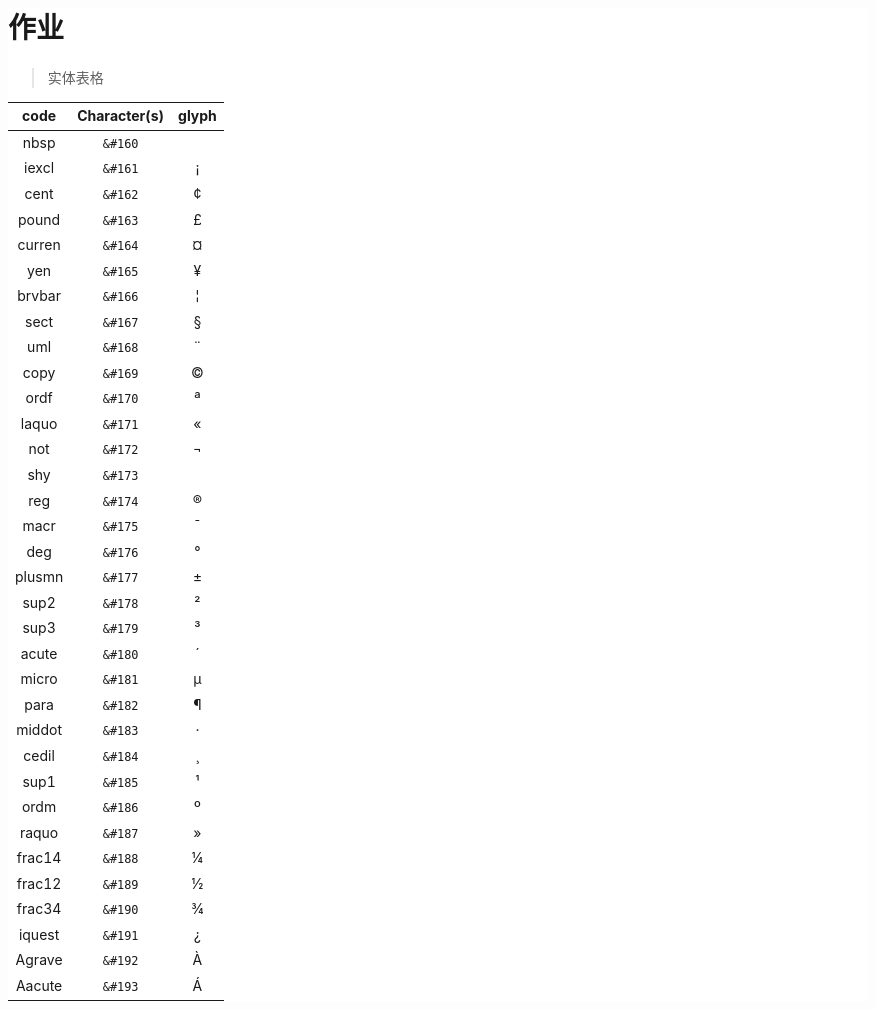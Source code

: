 # 作业
> 实体表格

|  code  |  Character(s)  | glyph |
| :----: | :----: | :----: |
| nbsp   | `&#160` | &#160; | 
| iexcl  | `&#161` | &#161; | 
| cent   | `&#162` | &#162; | 
| pound  | `&#163` | &#163; | 
| curren | `&#164` | &#164; | 
| yen    | `&#165` | &#165; | 
| brvbar | `&#166` | &#166; | 
| sect   | `&#167` | &#167; | 
| uml    | `&#168` | &#168; | 
| copy   | `&#169` | &#169; | 
| ordf   | `&#170` | &#170; | 
| laquo  | `&#171` | &#171; | 
| not    | `&#172` | &#172; | 
| shy    | `&#173` | &#173; | 
| reg    | `&#174` | &#174; | 
| macr   | `&#175` | &#175; | 
| deg    | `&#176` | &#176; | 
| plusmn | `&#177` | &#177; | 
| sup2   | `&#178` | &#178; | 
| sup3   | `&#179` | &#179; | 
| acute  | `&#180` | &#180; | 
| micro  | `&#181` | &#181; | 
| para   | `&#182` | &#182; | 
| middot | `&#183` | &#183; | 
| cedil  | `&#184` | &#184; | 
| sup1   | `&#185` | &#185; | 
| ordm   | `&#186` | &#186; | 
| raquo  | `&#187` | &#187; | 
| frac14 | `&#188` | &#188; | 
| frac12 | `&#189` | &#189; | 
| frac34 | `&#190` | &#190; | 
| iquest | `&#191` | &#191; | 
| Agrave | `&#192` | &#192; | 
| Aacute | `&#193` | &#193; | 